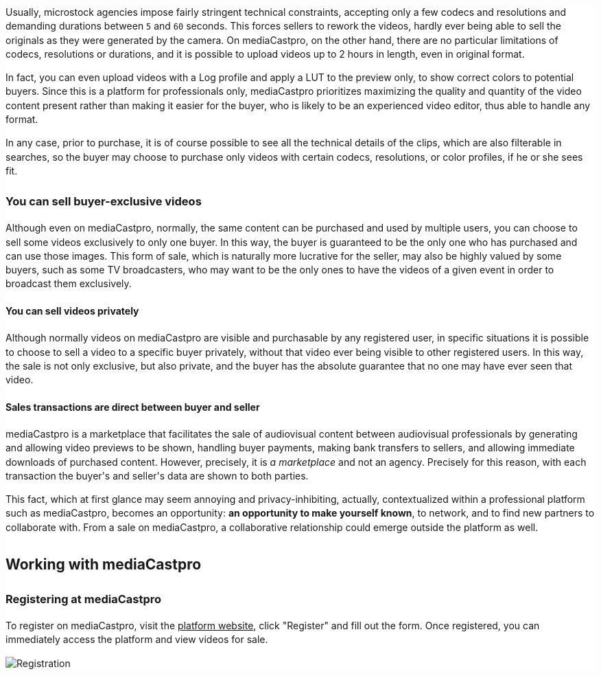 Usually, microstock agencies impose fairly stringent technical constraints, accepting only a few codecs and resolutions and demanding durations between `5` and `60` seconds. This forces sellers to rework the videos, hardly ever being able to sell the originals as they were generated by the camera. On mediaCastpro, on the other hand, there are no particular limitations of codecs, resolutions or durations, and it is possible to upload videos up to 2 hours in length, even in original format.

In fact, you can even upload videos with a Log profile and apply a LUT to the preview only, to show correct colors to potential buyers. Since this is a platform for professionals only, mediaCastpro prioritizes maximizing the quality and quantity of the video content present rather than making it easier for the buyer, who is likely to be an experienced video editor, thus able to handle any format.

In any case, prior to purchase, it is of course possible to see all the technical details of the clips, which are also filterable in searches, so the buyer may choose to purchase only videos with certain codecs, resolutions, or color profiles, if he or she sees fit.

### You can sell buyer-exclusive videos

Although even on mediaCastpro, normally, the same content can be purchased and used by multiple users, you can choose to sell some videos exclusively to only one buyer. In this way, the buyer is guaranteed to be the only one who has purchased and can use those images. This form of sale, which is naturally more lucrative for the seller, may also be highly valued by some buyers, such as some TV broadcasters, who may want to be the only ones to have the videos of a given event in order to broadcast them exclusively.

#### You can sell videos privately

Although normally videos on mediaCastpro are visible and purchasable by any registered user, in specific situations it is possible to choose to sell a video to a specific buyer privately, without that video ever being visible to other registered users. In this way, the sale is not only exclusive, but also private, and the buyer has the absolute guarantee that no one may have ever seen that video.

#### Sales transactions are direct between buyer and seller

mediaCastpro is a marketplace that facilitates the sale of audiovisual content between audiovisual professionals by generating and allowing video previews to be shown, handling buyer payments, making bank transfers to sellers, and allowing immediate downloads of purchased content. However, precisely, it is _a marketplace_ and not an agency. Precisely for this reason, with each transaction the buyer's and seller's data are shown to both parties. 

This fact, which at first glance may seem annoying and privacy-inhibiting, actually, contextualized within a professional platform such as mediaCastpro, becomes an opportunity: **an opportunity to make yourself known**, to network, and to find new partners to collaborate with. From a sale on mediaCastpro, a collaborative relationship could emerge outside the platform as well.

## Working with mediaCastpro

### Registering at mediaCastpro

To register on mediaCastpro, visit the [platform website](https://www.mediacastpro.net), click "Register" and fill out the form. Once registered, you can immediately access the platform and view videos for sale.

![Registration](/images/posts/2023/mediacastpro/registration.jpg)
